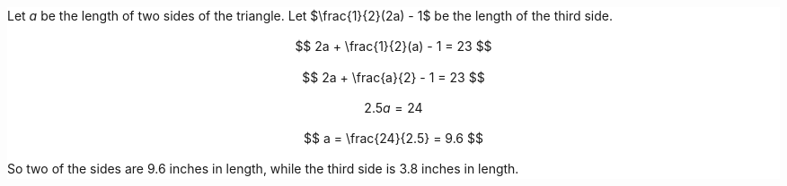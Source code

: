 Let $a$ be the length of two sides of the triangle. Let $\frac{1}{2}(2a) - 1$ be
the length of the third side.

$$ 2a + \frac{1}{2}(a) - 1 = 23  $$

$$ 2a + \frac{a}{2} - 1 = 23 $$

$$ 2.5a = 24 $$

$$ a = \frac{24}{2.5} = 9.6 $$

So two of the sides are $9.6\text{ inches}$ in length, while the third side is
$3.8\text{ inches}$ in length.
